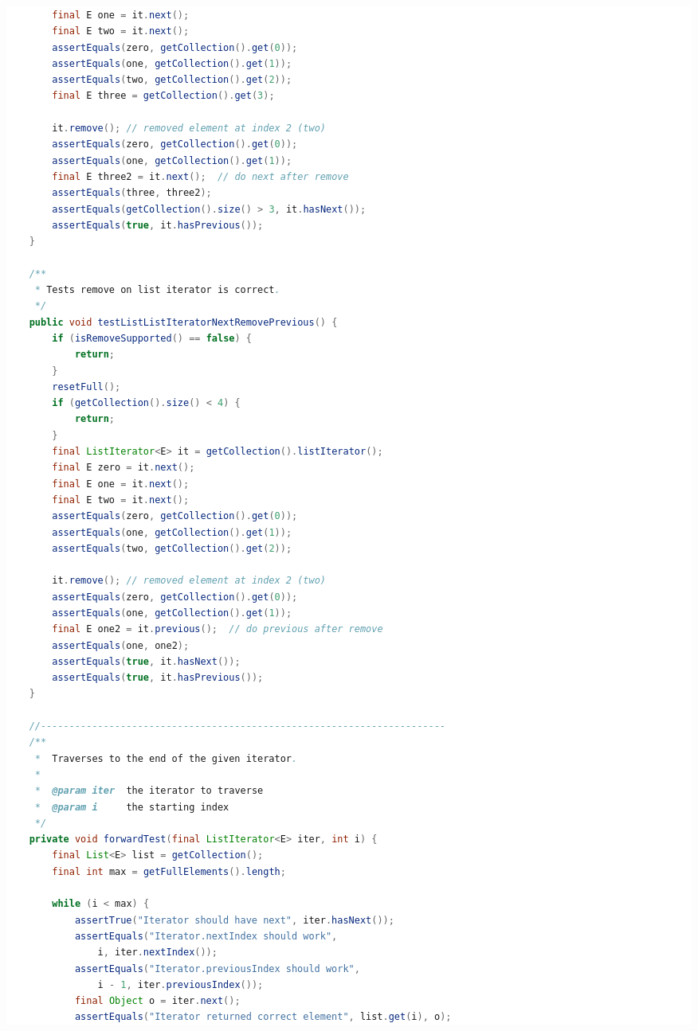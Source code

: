 ```java
        final E one = it.next();
        final E two = it.next();
        assertEquals(zero, getCollection().get(0));
        assertEquals(one, getCollection().get(1));
        assertEquals(two, getCollection().get(2));
        final E three = getCollection().get(3);

        it.remove(); // removed element at index 2 (two)
        assertEquals(zero, getCollection().get(0));
        assertEquals(one, getCollection().get(1));
        final E three2 = it.next();  // do next after remove
        assertEquals(three, three2);
        assertEquals(getCollection().size() > 3, it.hasNext());
        assertEquals(true, it.hasPrevious());
    }

    /**
     * Tests remove on list iterator is correct.
     */
    public void testListListIteratorNextRemovePrevious() {
        if (isRemoveSupported() == false) {
            return;
        }
        resetFull();
        if (getCollection().size() < 4) {
            return;
        }
        final ListIterator<E> it = getCollection().listIterator();
        final E zero = it.next();
        final E one = it.next();
        final E two = it.next();
        assertEquals(zero, getCollection().get(0));
        assertEquals(one, getCollection().get(1));
        assertEquals(two, getCollection().get(2));

        it.remove(); // removed element at index 2 (two)
        assertEquals(zero, getCollection().get(0));
        assertEquals(one, getCollection().get(1));
        final E one2 = it.previous();  // do previous after remove
        assertEquals(one, one2);
        assertEquals(true, it.hasNext());
        assertEquals(true, it.hasPrevious());
    }

    //-----------------------------------------------------------------------
    /**
     *  Traverses to the end of the given iterator.
     *
     *  @param iter  the iterator to traverse
     *  @param i     the starting index
     */
    private void forwardTest(final ListIterator<E> iter, int i) {
        final List<E> list = getCollection();
        final int max = getFullElements().length;

        while (i < max) {
            assertTrue("Iterator should have next", iter.hasNext());
            assertEquals("Iterator.nextIndex should work",
                i, iter.nextIndex());
            assertEquals("Iterator.previousIndex should work",
                i - 1, iter.previousIndex());
            final Object o = iter.next();
            assertEquals("Iterator returned correct element", list.get(i), o);
```